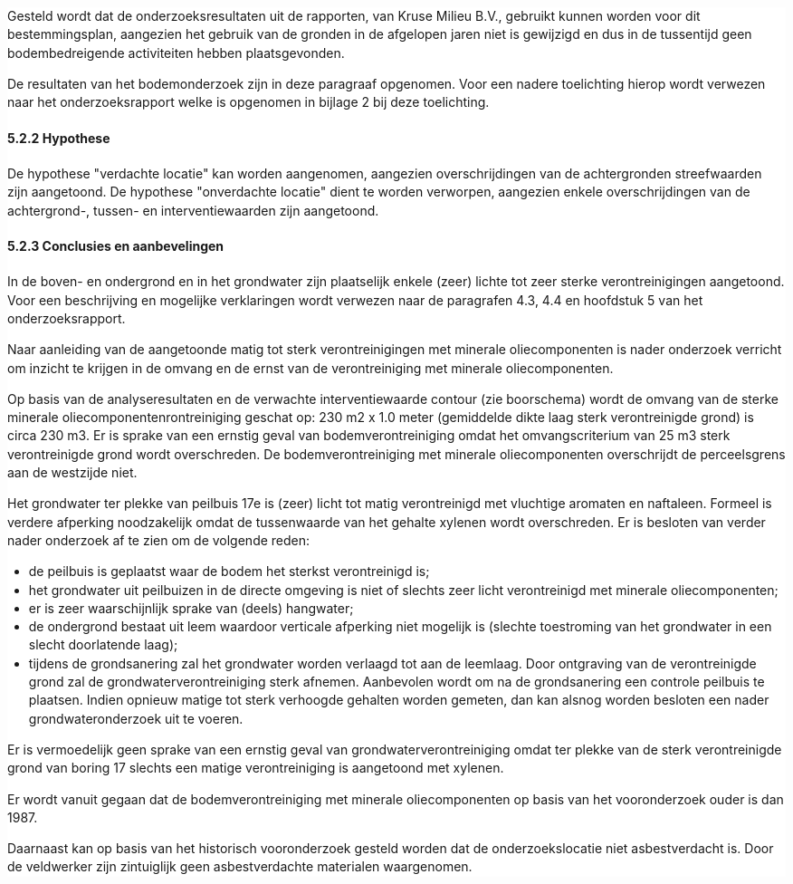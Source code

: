 Gesteld wordt dat de onderzoeksresultaten uit de rapporten, van Kruse Milieu B.V., gebruikt kunnen worden voor dit bestemmingsplan, aangezien het gebruik van de gronden in de afgelopen jaren niet is gewijzigd en dus in de tussentijd geen bodembedreigende activiteiten hebben plaatsgevonden.

De resultaten van het bodemonderzoek zijn in deze paragraaf opgenomen. Voor een nadere toelichting hierop wordt verwezen naar het onderzoeksrapport welke is opgenomen in bijlage 2 bij deze toelichting.

#### **5.2.2 Hypothese**

De hypothese "verdachte locatie" kan worden aangenomen, aangezien overschrijdingen van de achtergronden streefwaarden zijn aangetoond. De hypothese "onverdachte locatie" dient te worden verworpen, aangezien enkele overschrijdingen van de achtergrond-, tussen- en interventiewaarden zijn aangetoond.

#### **5.2.3 Conclusies en aanbevelingen**

In de boven- en ondergrond en in het grondwater zijn plaatselijk enkele (zeer) lichte tot zeer sterke verontreinigingen aangetoond. Voor een beschrijving en mogelijke verklaringen wordt verwezen naar de paragrafen 4.3, 4.4 en hoofdstuk 5 van het onderzoeksrapport.

Naar aanleiding van de aangetoonde matig tot sterk verontreinigingen met minerale oliecomponenten is nader onderzoek verricht om inzicht te krijgen in de omvang en de ernst van de verontreiniging met minerale oliecomponenten.

Op basis van de analyseresultaten en de verwachte interventiewaarde contour (zie boorschema) wordt de omvang van de sterke minerale oliecomponentenrontreiniging geschat op: 230 m2 x 1.0 meter (gemiddelde dikte laag sterk verontreinigde grond) is circa 230 m3. Er is sprake van een ernstig geval van bodemverontreiniging omdat het omvangscriterium van 25 m3 sterk verontreinigde grond wordt overschreden. De bodemverontreiniging met minerale oliecomponenten overschrijdt de perceelsgrens aan de westzijde niet.

Het grondwater ter plekke van peilbuis 17e is (zeer) licht tot matig verontreinigd met vluchtige aromaten en naftaleen. Formeel is verdere afperking noodzakelijk omdat de tussenwaarde van het gehalte xylenen wordt overschreden. Er is besloten van verder nader onderzoek af te zien om de volgende reden:

- de peilbuis is geplaatst waar de bodem het sterkst verontreinigd is;
- het grondwater uit peilbuizen in de directe omgeving is niet of slechts zeer licht verontreinigd met minerale oliecomponenten;
- er is zeer waarschijnlijk sprake van (deels) hangwater;
- de ondergrond bestaat uit leem waardoor verticale afperking niet mogelijk is (slechte toestroming van het grondwater in een slecht doorlatende laag);
- tijdens de grondsanering zal het grondwater worden verlaagd tot aan de leemlaag. Door ontgraving van de verontreinigde grond zal de grondwaterverontreiniging sterk afnemen. Aanbevolen wordt om na de grondsanering een controle peilbuis te plaatsen. Indien opnieuw matige tot sterk verhoogde gehalten worden gemeten, dan kan alsnog worden besloten een nader grondwateronderzoek uit te voeren.

Er is vermoedelijk geen sprake van een ernstig geval van grondwaterverontreiniging omdat ter plekke van de sterk verontreinigde grond van boring 17 slechts een matige verontreiniging is aangetoond met xylenen.

Er wordt vanuit gegaan dat de bodemverontreiniging met minerale oliecomponenten op basis van het vooronderzoek ouder is dan 1987.

Daarnaast kan op basis van het historisch vooronderzoek gesteld worden dat de onderzoekslocatie niet asbestverdacht is. Door de veldwerker zijn zintuiglijk geen asbestverdachte materialen waargenomen.
